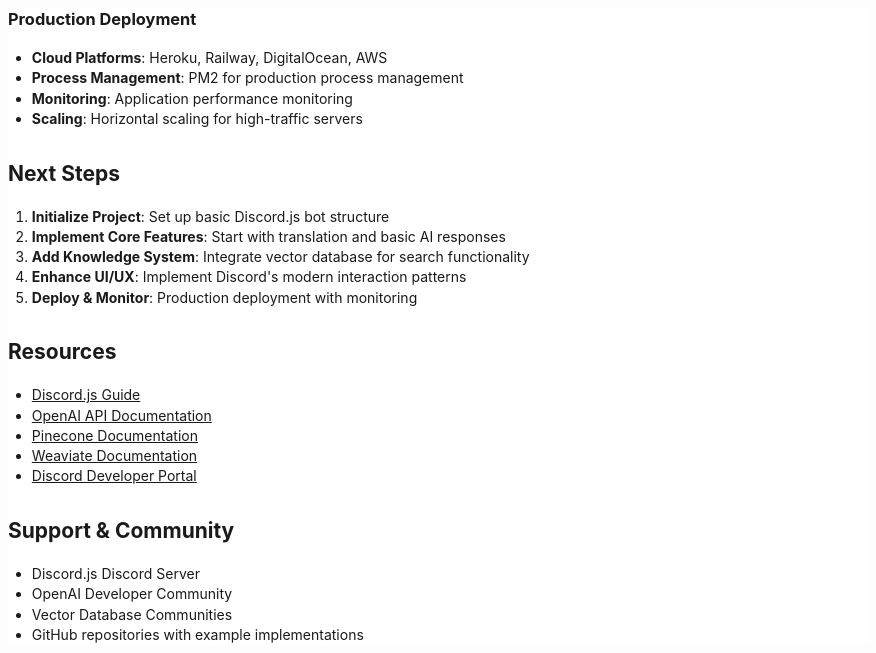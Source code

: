 ### Production Deployment
- **Cloud Platforms**: Heroku, Railway, DigitalOcean, AWS
- **Process Management**: PM2 for production process management
- **Monitoring**: Application performance monitoring
- **Scaling**: Horizontal scaling for high-traffic servers

## Next Steps

1. **Initialize Project**: Set up basic Discord.js bot structure
2. **Implement Core Features**: Start with translation and basic AI responses
3. **Add Knowledge System**: Integrate vector database for search functionality
4. **Enhance UI/UX**: Implement Discord's modern interaction patterns
5. **Deploy & Monitor**: Production deployment with monitoring

## Resources

- [Discord.js Guide](https://discordjs.guide/)
- [OpenAI API Documentation](https://platform.openai.com/docs)
- [Pinecone Documentation](https://docs.pinecone.io/)
- [Weaviate Documentation](https://weaviate.io/developers/weaviate)
- [Discord Developer Portal](https://discord.com/developers/docs)

## Support & Community

- Discord.js Discord Server
- OpenAI Developer Community
- Vector Database Communities
- GitHub repositories with example implementations